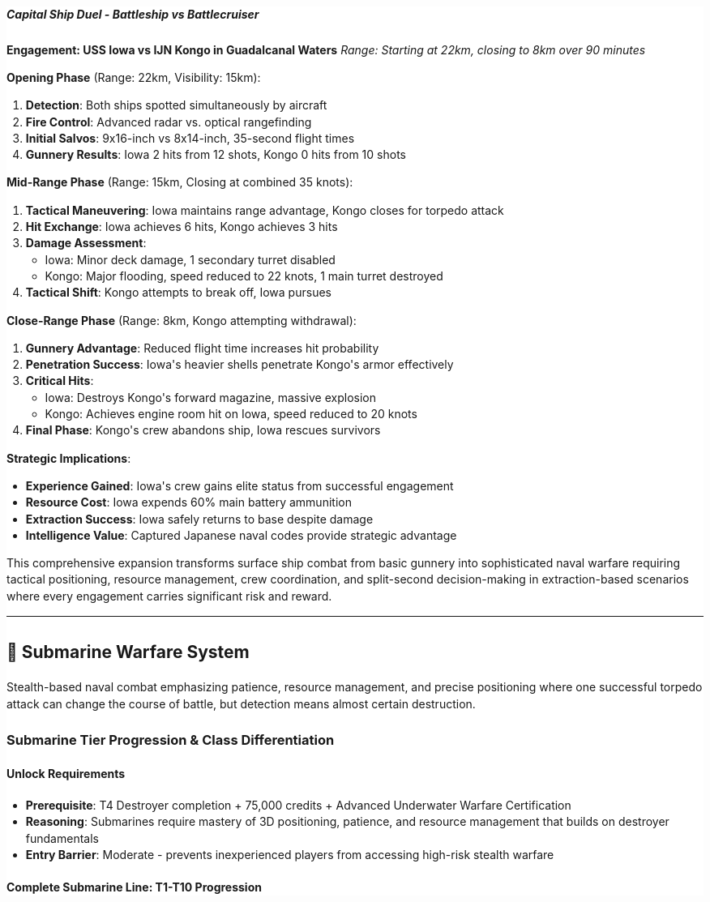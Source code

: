 ##### **Capital Ship Duel - Battleship vs Battlecruiser**

**Engagement: USS Iowa vs IJN Kongo in Guadalcanal Waters**
*Range: Starting at 22km, closing to 8km over 90 minutes*

**Opening Phase** (Range: 22km, Visibility: 15km):
1. **Detection**: Both ships spotted simultaneously by aircraft
2. **Fire Control**: Advanced radar vs. optical rangefinding
3. **Initial Salvos**: 9x16-inch vs 8x14-inch, 35-second flight times
4. **Gunnery Results**: Iowa 2 hits from 12 shots, Kongo 0 hits from 10 shots

**Mid-Range Phase** (Range: 15km, Closing at combined 35 knots):
1. **Tactical Maneuvering**: Iowa maintains range advantage, Kongo closes for torpedo attack
2. **Hit Exchange**: Iowa achieves 6 hits, Kongo achieves 3 hits
3. **Damage Assessment**: 
   - Iowa: Minor deck damage, 1 secondary turret disabled
   - Kongo: Major flooding, speed reduced to 22 knots, 1 main turret destroyed
4. **Tactical Shift**: Kongo attempts to break off, Iowa pursues

**Close-Range Phase** (Range: 8km, Kongo attempting withdrawal):
1. **Gunnery Advantage**: Reduced flight time increases hit probability
2. **Penetration Success**: Iowa's heavier shells penetrate Kongo's armor effectively
3. **Critical Hits**: 
   - Iowa: Destroys Kongo's forward magazine, massive explosion
   - Kongo: Achieves engine room hit on Iowa, speed reduced to 20 knots
4. **Final Phase**: Kongo's crew abandons ship, Iowa rescues survivors

**Strategic Implications**:
- **Experience Gained**: Iowa's crew gains elite status from successful engagement
- **Resource Cost**: Iowa expends 60% main battery ammunition
- **Extraction Success**: Iowa safely returns to base despite damage
- **Intelligence Value**: Captured Japanese naval codes provide strategic advantage

This comprehensive expansion transforms surface ship combat from basic gunnery into sophisticated naval warfare requiring tactical positioning, resource management, crew coordination, and split-second decision-making in extraction-based scenarios where every engagement carries significant risk and reward.

---

## 🔱 **Submarine Warfare System**

Stealth-based naval combat emphasizing patience, resource management, and precise positioning where one successful torpedo attack can change the course of battle, but detection means almost certain destruction.

### **Submarine Tier Progression & Class Differentiation**

#### **Unlock Requirements**
- **Prerequisite**: T4 Destroyer completion + 75,000 credits + Advanced Underwater Warfare Certification
- **Reasoning**: Submarines require mastery of 3D positioning, patience, and resource management that builds on destroyer fundamentals
- **Entry Barrier**: Moderate - prevents inexperienced players from accessing high-risk stealth warfare

#### **Complete Submarine Line: T1-T10 Progression**

